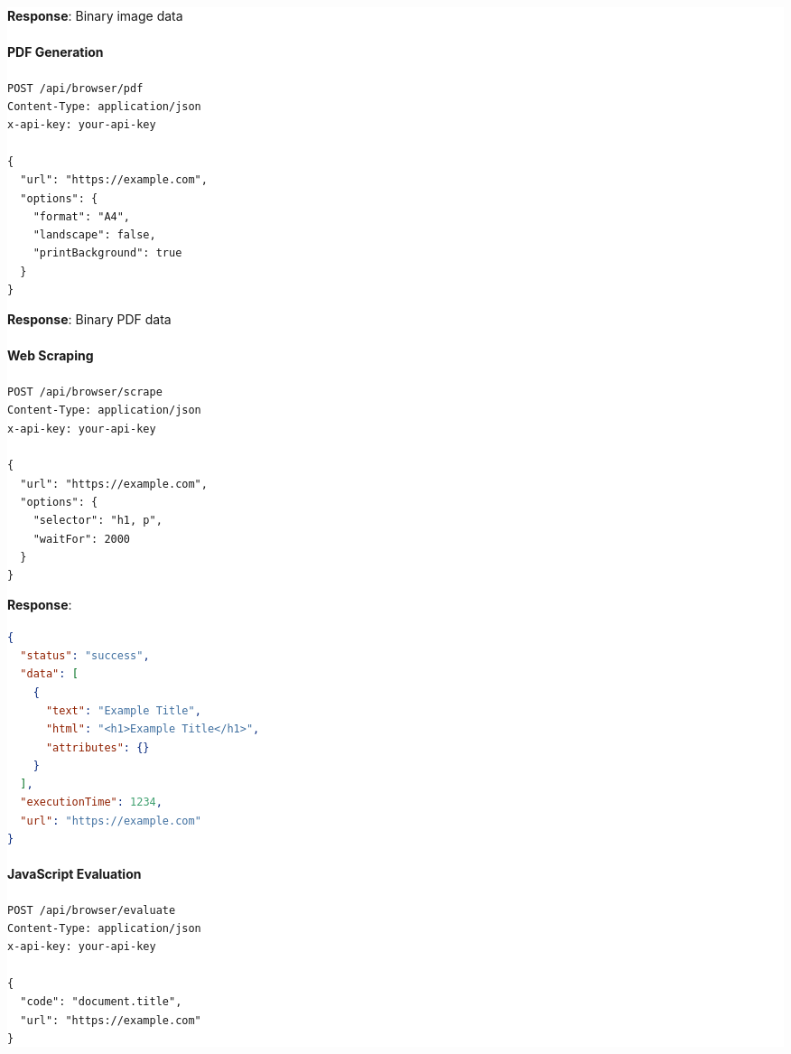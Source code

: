 **Response**: Binary image data

#### PDF Generation
```http
POST /api/browser/pdf
Content-Type: application/json
x-api-key: your-api-key

{
  "url": "https://example.com",
  "options": {
    "format": "A4",
    "landscape": false,
    "printBackground": true
  }
}
```

**Response**: Binary PDF data

#### Web Scraping
```http
POST /api/browser/scrape
Content-Type: application/json
x-api-key: your-api-key

{
  "url": "https://example.com",
  "options": {
    "selector": "h1, p",
    "waitFor": 2000
  }
}
```

**Response**: 
```json
{
  "status": "success",
  "data": [
    {
      "text": "Example Title",
      "html": "<h1>Example Title</h1>",
      "attributes": {}
    }
  ],
  "executionTime": 1234,
  "url": "https://example.com"
}
```

#### JavaScript Evaluation
```http
POST /api/browser/evaluate
Content-Type: application/json
x-api-key: your-api-key

{
  "code": "document.title",
  "url": "https://example.com"
}
```
